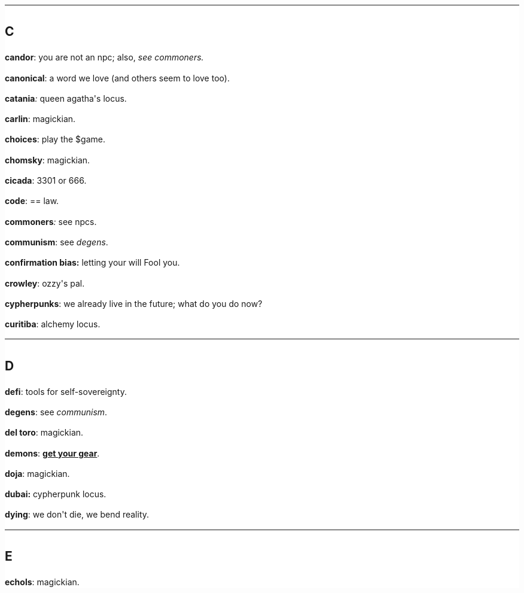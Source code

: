 ***



## C

**candor**: you are not an npc; also, _see commoners._

**canonical**: a word we love (and others seem to love too).

**catania**_:_ queen agatha's locus.

**carlin**: magickian.

**choices**: play the $game.

**chomsky**: magickian.

**cicada**: 3301 or 666.

**code**: == law.

**commoners**_:_ see npcs.

**communism**: see _degens_.

**confirmation bias:** letting your will Fool you.

**crowley**: ozzy's pal.

**cypherpunks**: we already live in the future; what do you do now?&#x20;

**curitiba**: alchemy locus.

***



## **D**

**defi**: tools for self-sovereignty.

**degens**: see _communism_.

**del toro**: magickian.

**demons**: [**get your gear**](https://jewandwitch.com/).

**doja**: magickian.

**dubai:** cypherpunk locus.

**dying**: we don't die, we bend reality.

***



## E

**echols**: magickian.
